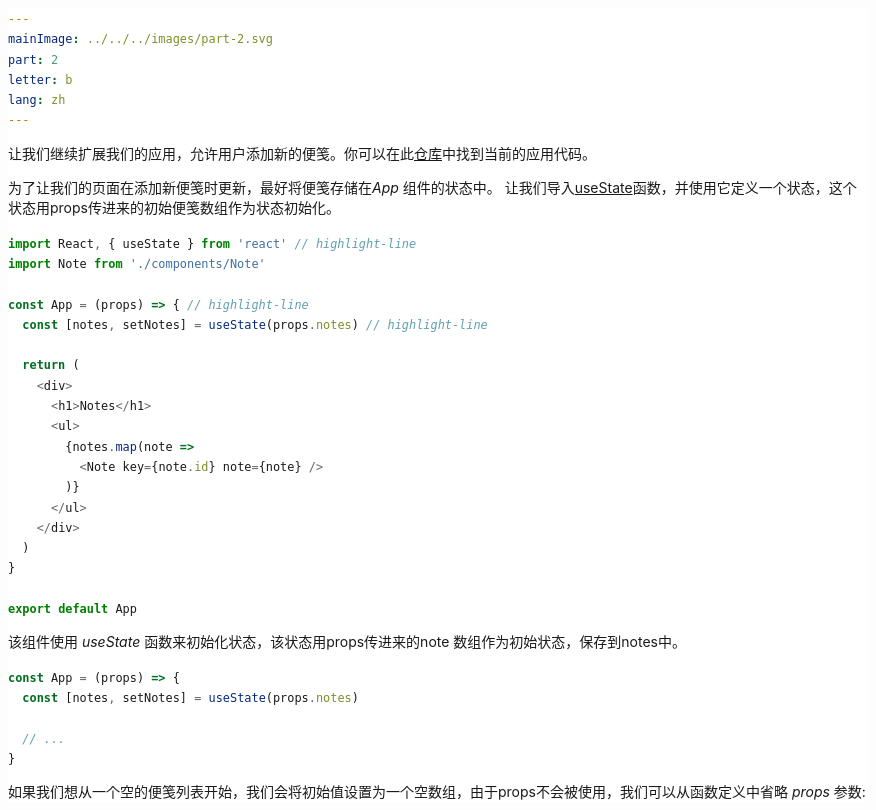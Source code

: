 ```yaml
---
mainImage: ../../../images/part-2.svg
part: 2
letter: b
lang: zh
---
```


<div class="content">



让我们继续扩展我们的应用，允许用户添加新的便笺。你可以在此[仓库](https://github.com/fullstack-hy/part2-notes/tree/part2-1)中找到当前的应用代码。



为了让我们的页面在添加新便笺时更新，最好将便笺存储在<i>App</i> 组件的状态中。 让我们导入[useState](https://reactjs.org/docs/hooks-state.html)函数，并使用它定义一个状态，这个状态用props传进来的初始便笺数组作为状态初始化。

```js
import React, { useState } from 'react' // highlight-line
import Note from './components/Note'

const App = (props) => { // highlight-line
  const [notes, setNotes] = useState(props.notes) // highlight-line

  return (
    <div>
      <h1>Notes</h1>
      <ul>
        {notes.map(note => 
          <Note key={note.id} note={note} />
        )}
      </ul>
    </div>
  )
}

export default App 
```


该组件使用 <em>useState</em> 函数来初始化状态，该状态用props传进来的note 数组作为初始状态，保存到notes中。

```js
const App = (props) => { 
  const [notes, setNotes] = useState(props.notes) 

  // ...
}
```



如果我们想从一个空的便笺列表开始，我们会将初始值设置为一个空数组，由于props不会被使用，我们可以从函数定义中省略 <em>props</em> 参数:
